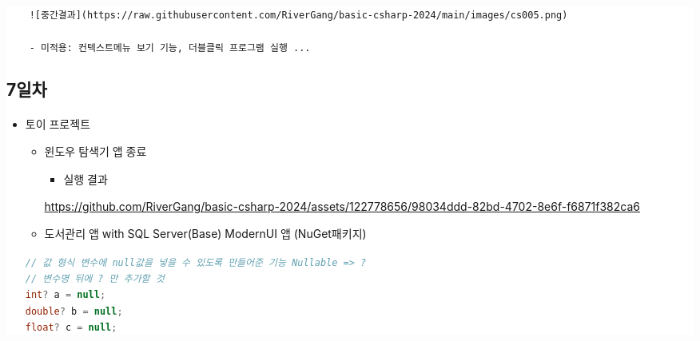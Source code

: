         ![중간결과](https://raw.githubusercontent.com/RiverGang/basic-csharp-2024/main/images/cs005.png)

        - 미적용: 컨텍스트메뉴 보기 기능, 더블클릭 프로그램 실행 ...


## 7일차
- 토이 프로젝트
    - 윈도우 탐색기 앱 종료
        - 실행 결과

        https://github.com/RiverGang/basic-csharp-2024/assets/122778656/98034ddd-82bd-4702-8e6f-f6871f382ca6




        
    - 도서관리 앱 with SQL Server(Base) ModernUI 앱 (NuGet패키지)
    
    ```cs
    // 값 형식 변수에 null값을 넣을 수 있도록 만들어준 기능 Nullable => ?
    // 변수명 뒤에 ? 만 추가할 것
    int? a = null;
    double? b = null;
    float? c = null;
    ```
